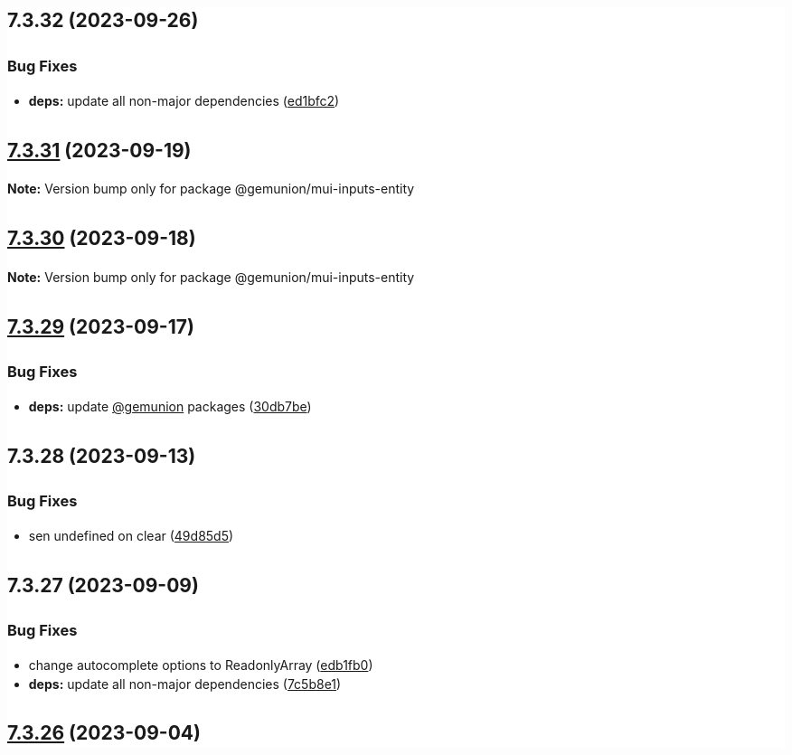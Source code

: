 ## 7.3.32 (2023-09-26)

### Bug Fixes

- **deps:** update all non-major dependencies ([ed1bfc2](https://github.com/ethberry/mui-packages/commit/ed1bfc26f9107253398b1013b24af1a4eb523d8b))

## [7.3.31](https://github.com/ethberry/mui-packages/compare/@gemunion/mui-inputs-entity@7.3.30...@gemunion/mui-inputs-entity@7.3.31) (2023-09-19)

**Note:** Version bump only for package @gemunion/mui-inputs-entity

## [7.3.30](https://github.com/ethberry/mui-packages/compare/@gemunion/mui-inputs-entity@7.3.29...@gemunion/mui-inputs-entity@7.3.30) (2023-09-18)

**Note:** Version bump only for package @gemunion/mui-inputs-entity

## [7.3.29](https://github.com/ethberry/mui-packages/compare/@gemunion/mui-inputs-entity@7.3.28...@gemunion/mui-inputs-entity@7.3.29) (2023-09-17)

### Bug Fixes

- **deps:** update [@gemunion](https://github.com/gemunion) packages ([30db7be](https://github.com/ethberry/mui-packages/commit/30db7be95aa5ff87530cd32f7228d60b6bdd9bee))

## 7.3.28 (2023-09-13)

### Bug Fixes

- sen undefined on clear ([49d85d5](https://github.com/ethberry/mui-packages/commit/49d85d50f14efa89e4b7f5038733c02b530e4512))

## 7.3.27 (2023-09-09)

### Bug Fixes

- change autocomplete options to ReadonlyArray ([edb1fb0](https://github.com/ethberry/mui-packages/commit/edb1fb0652612c7bbe41f8ff8af28dbbf7ee62d9))
- **deps:** update all non-major dependencies ([7c5b8e1](https://github.com/ethberry/mui-packages/commit/7c5b8e1d67ac92a15ecee9f442dc2e16b7b0984b))

## [7.3.26](https://github.com/ethberry/mui-packages/compare/@gemunion/mui-inputs-entity@7.3.25...@gemunion/mui-inputs-entity@7.3.26) (2023-09-04)
